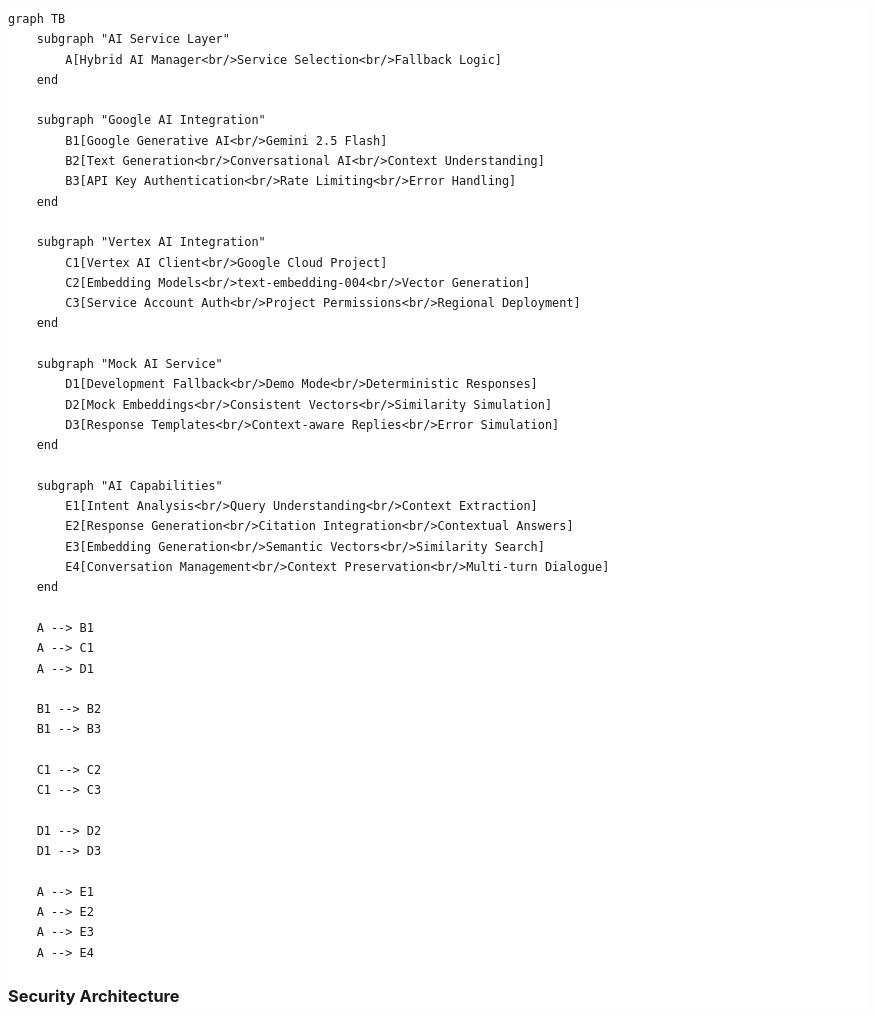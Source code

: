 ```mermaid
graph TB
    subgraph "AI Service Layer"
        A[Hybrid AI Manager<br/>Service Selection<br/>Fallback Logic]
    end
    
    subgraph "Google AI Integration"
        B1[Google Generative AI<br/>Gemini 2.5 Flash]
        B2[Text Generation<br/>Conversational AI<br/>Context Understanding]
        B3[API Key Authentication<br/>Rate Limiting<br/>Error Handling]
    end
    
    subgraph "Vertex AI Integration"
        C1[Vertex AI Client<br/>Google Cloud Project]
        C2[Embedding Models<br/>text-embedding-004<br/>Vector Generation]
        C3[Service Account Auth<br/>Project Permissions<br/>Regional Deployment]
    end
    
    subgraph "Mock AI Service"
        D1[Development Fallback<br/>Demo Mode<br/>Deterministic Responses]
        D2[Mock Embeddings<br/>Consistent Vectors<br/>Similarity Simulation]
        D3[Response Templates<br/>Context-aware Replies<br/>Error Simulation]
    end
    
    subgraph "AI Capabilities"
        E1[Intent Analysis<br/>Query Understanding<br/>Context Extraction]
        E2[Response Generation<br/>Citation Integration<br/>Contextual Answers]
        E3[Embedding Generation<br/>Semantic Vectors<br/>Similarity Search]
        E4[Conversation Management<br/>Context Preservation<br/>Multi-turn Dialogue]
    end

    A --> B1
    A --> C1
    A --> D1
    
    B1 --> B2
    B1 --> B3
    
    C1 --> C2
    C1 --> C3
    
    D1 --> D2
    D1 --> D3
    
    A --> E1
    A --> E2
    A --> E3
    A --> E4
```

### Security Architecture
